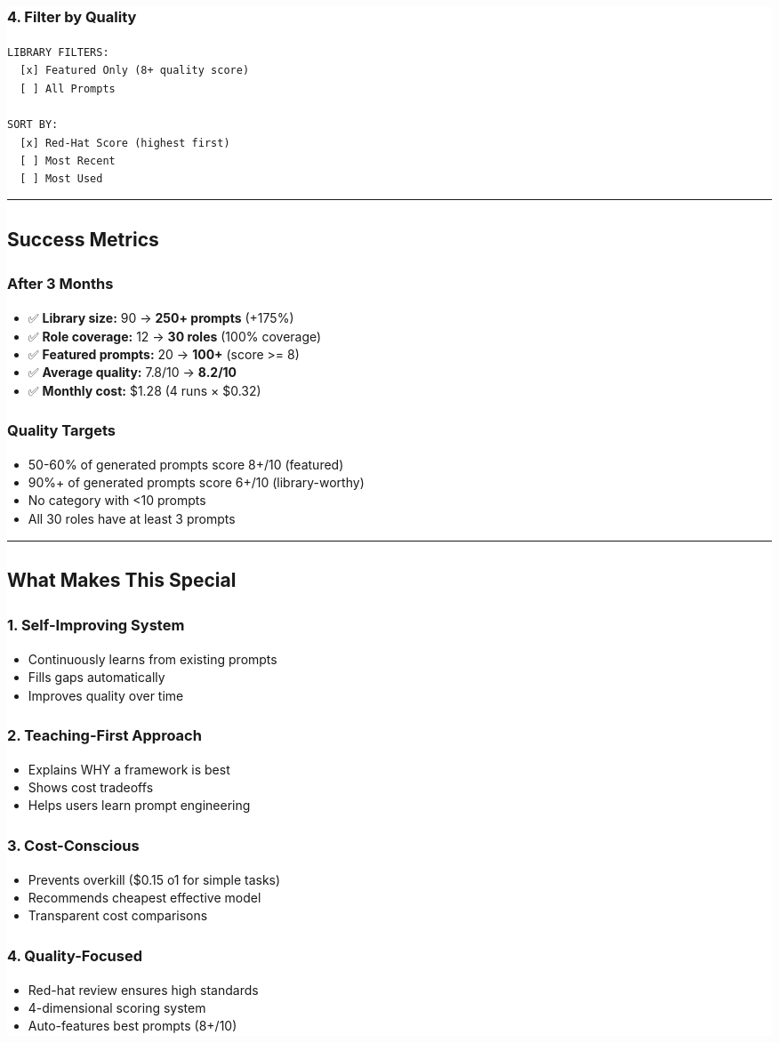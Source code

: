 ### 4. Filter by Quality
```
LIBRARY FILTERS:
  [x] Featured Only (8+ quality score)
  [ ] All Prompts
  
SORT BY:
  [x] Red-Hat Score (highest first)
  [ ] Most Recent
  [ ] Most Used
```

---

## Success Metrics

### After 3 Months
- ✅ **Library size:** 90 → **250+ prompts** (+175%)
- ✅ **Role coverage:** 12 → **30 roles** (100% coverage)
- ✅ **Featured prompts:** 20 → **100+** (score >= 8)
- ✅ **Average quality:** 7.8/10 → **8.2/10**
- ✅ **Monthly cost:** $1.28 (4 runs × $0.32)

### Quality Targets
- 50-60% of generated prompts score 8+/10 (featured)
- 90%+ of generated prompts score 6+/10 (library-worthy)
- No category with <10 prompts
- All 30 roles have at least 3 prompts

---

## What Makes This Special

### 1. Self-Improving System
- Continuously learns from existing prompts
- Fills gaps automatically
- Improves quality over time

### 2. Teaching-First Approach
- Explains WHY a framework is best
- Shows cost tradeoffs
- Helps users learn prompt engineering

### 3. Cost-Conscious
- Prevents overkill ($0.15 o1 for simple tasks)
- Recommends cheapest effective model
- Transparent cost comparisons

### 4. Quality-Focused
- Red-hat review ensures high standards
- 4-dimensional scoring system
- Auto-features best prompts (8+/10)
